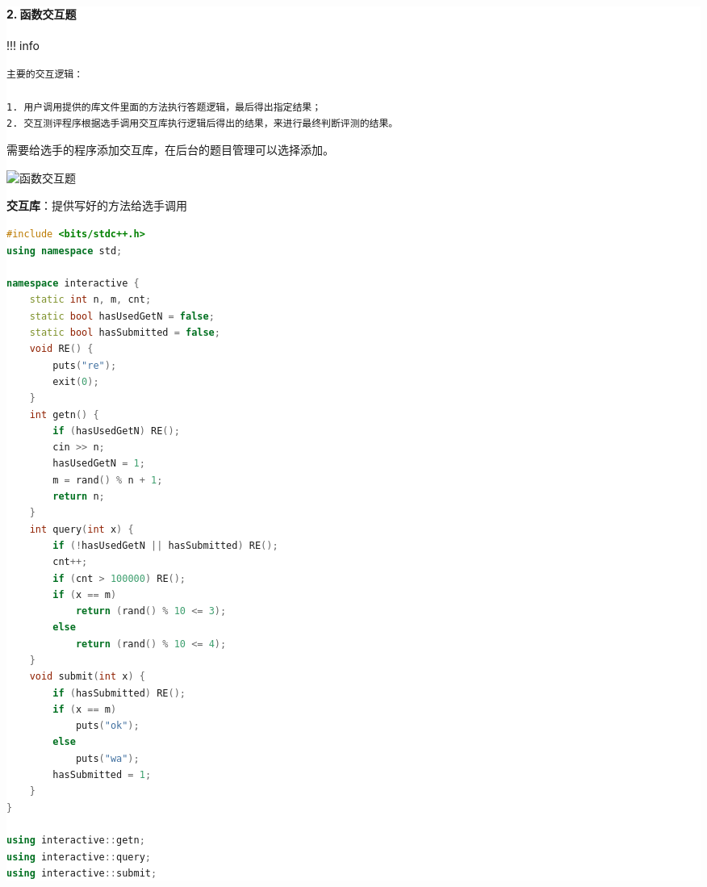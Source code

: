 #### 2. 函数交互题

!!! info

    主要的交互逻辑：

    1. 用户调用提供的库文件里面的方法执行答题逻辑，最后得出指定结果；
    2. 交互测评程序根据选手调用交互库执行逻辑后得出的结果，来进行最终判断评测的结果。



需要给选手的程序添加交互库，在后台的题目管理可以选择添加。

![函数交互题](/e6f17df56f26488c895944713a80e9ed.png)

**交互库**：提供写好的方法给选手调用

```cpp
#include <bits/stdc++.h>
using namespace std;

namespace interactive {
    static int n, m, cnt;
    static bool hasUsedGetN = false;
    static bool hasSubmitted = false;
    void RE() {
        puts("re");
        exit(0);
    }
    int getn() {
        if (hasUsedGetN) RE();
        cin >> n;
        hasUsedGetN = 1;
        m = rand() % n + 1;
        return n;
    }
    int query(int x) {
        if (!hasUsedGetN || hasSubmitted) RE();
        cnt++;
        if (cnt > 100000) RE();
        if (x == m)
            return (rand() % 10 <= 3);
        else
            return (rand() % 10 <= 4);
    }
    void submit(int x) {
        if (hasSubmitted) RE();
        if (x == m)
            puts("ok");
        else
            puts("wa");
        hasSubmitted = 1;
    }
} 

using interactive::getn;
using interactive::query;
using interactive::submit;
```

